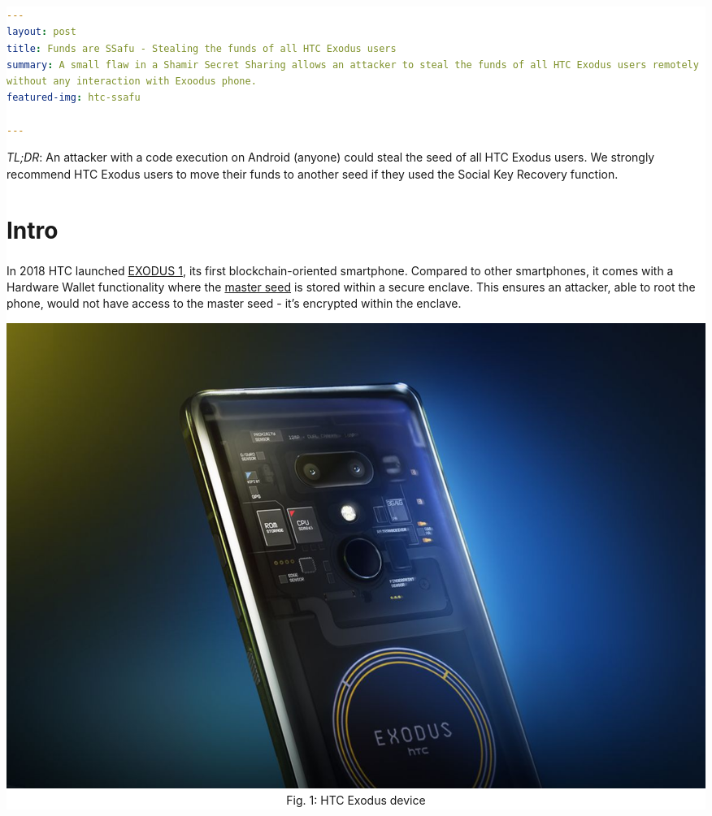 ```yaml
---
layout: post
title: Funds are SSafu - Stealing the funds of all HTC Exodus users
summary: A small flaw in a Shamir Secret Sharing allows an attacker to steal the funds of all HTC Exodus users remotely without any interaction with Exoodus phone.
featured-img: htc-ssafu

---
```



_TL;DR_: An attacker with a code execution on Android (anyone) could steal the seed of all HTC Exodus users.
We strongly recommend HTC Exodus users to move their funds to another seed if they used the Social Key Recovery function.


# Intro

In 2018 HTC launched [EXODUS 1](https://www.htcexodus.com/), its first blockchain-oriented smartphone. Compared to other smartphones, it comes with a Hardware Wallet functionality where the [master seed](https://bitcoin.org/en/glossary/hd-wallet-seed) is stored within a secure enclave.
This ensures an attacker, able to root the phone, would not have access to the master seed - it’s encrypted within the enclave.

<p align="center">
<img src = "/assets/htc-exodus/exodus1.jpg">
<br/>
Fig. 1: HTC Exodus device
</p>
